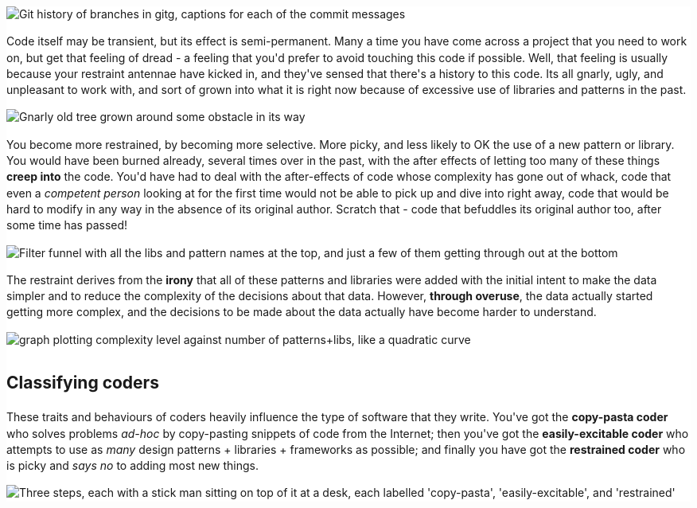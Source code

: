![Git history of branches in gitg, captions for each of the commit messages](git-history-branches.png)

Code itself may be transient, but its effect is semi-permanent.
Many a time you have come across a project that you need to work on,
but get that feeling of dread -
a feeling that you'd prefer to avoid touching this code if possible.
Well, that feeling is usually because your restraint antennae
have kicked in, and they've sensed that there's a history to this code.
Its all gnarly, ugly, and unpleasant to work with,
and sort of grown into what it is right now because
of excessive use of libraries and patterns in the past.

![Gnarly old tree grown around some obstacle in its way](tree-grown-around-obstacle.png)

You become more restrained, by becoming more selective.
More picky, and less likely to OK the use of a new pattern or library.
You would have been burned already, several times over in the past,
with the after effects of letting too many of these things
**creep into** the code.
You'd have had to deal with the after-effects of code whose
complexity has gone out of whack,
code that even a *competent person* looking at for the first time
would not be able to pick up and dive into right away,
code that would be hard to modify in any way
in the absence of its original author.
Scratch that - code that befuddles its original author too,
after some time has passed!

![Filter funnel with all the libs and pattern names at the top, and just a few of them getting through out at the bottom](filter-funnel-libs-patterns.png)

The restraint derives from the **irony** that
all of these patterns and libraries were added with the initial intent
to make the data simpler
and to reduce the complexity of the decisions about that data.
However, **through overuse**, the data actually started getting more complex,
and the decisions to be made about the data
actually have become harder to understand.

![graph plotting complexity level against number of patterns+libs, like a quadratic curve](graph-complexity-vs-patterns-libs.png)

## Classifying coders

These traits and behaviours of coders
heavily influence the type of software that they write.
You've got the **copy-pasta coder** who
solves problems *ad-hoc* by copy-pasting snippets of code from the Internet;
then you've got the **easily-excitable coder** who
attempts to use as *many* design patterns + libraries + frameworks as possible;
and finally you have got the **restrained coder** who
is picky and *says no* to adding most new things.

![Three steps, each with a stick man sitting on top of it at a desk, each labelled 'copy-pasta', 'easily-excitable', and 'restrained'](three-steps-coders.png)

